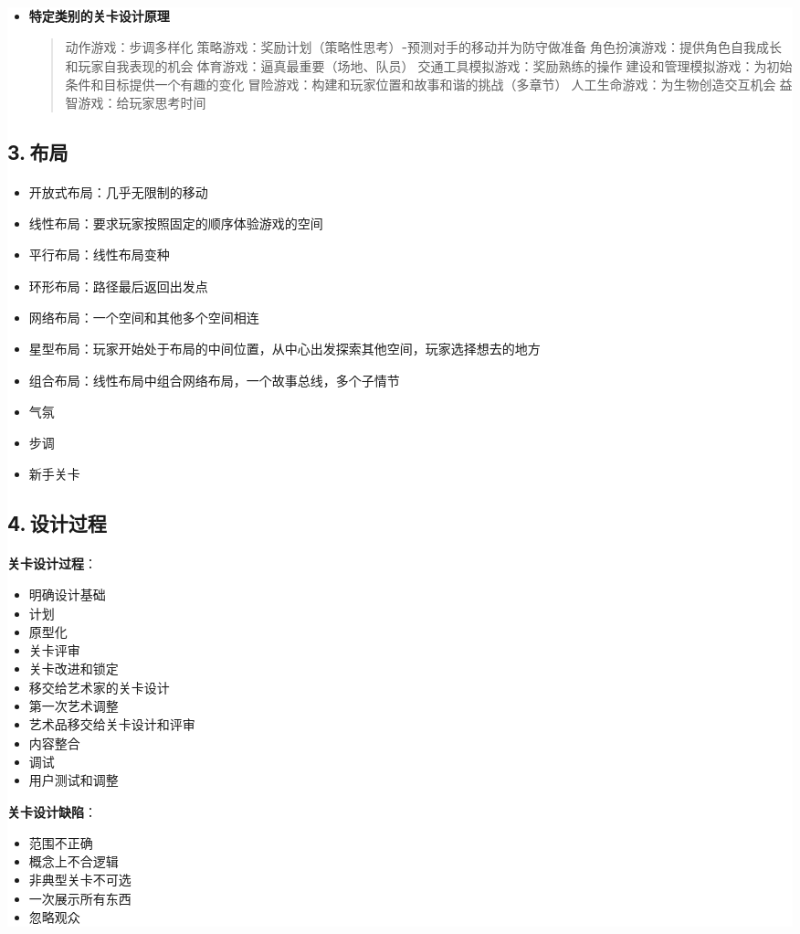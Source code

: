 - **特定类别的关卡设计原理**

  > 动作游戏：步调多样化
  > 策略游戏：奖励计划（策略性思考）-预测对手的移动并为防守做准备
  > 角色扮演游戏：提供角色自我成长和玩家自我表现的机会
  > 体育游戏：逼真最重要（场地、队员）
  > 交通工具模拟游戏：奖励熟练的操作
  > 建设和管理模拟游戏：为初始条件和目标提供一个有趣的变化
  > 冒险游戏：构建和玩家位置和故事和谐的挑战（多章节）
  > 人工生命游戏：为生物创造交互机会
  > 益智游戏：给玩家思考时间

## 3. 布局

- 开放式布局：几乎无限制的移动
- 线性布局：要求玩家按照固定的顺序体验游戏的空间
- 平行布局：线性布局变种
- 环形布局：路径最后返回出发点
- 网络布局：一个空间和其他多个空间相连
- 星型布局：玩家开始处于布局的中间位置，从中心出发探索其他空间，玩家选择想去的地方
- 组合布局：线性布局中组合网络布局，一个故事总线，多个子情节

- 气氛
- 步调
- 新手关卡

## 4. 设计过程

**关卡设计过程**： 

- 明确设计基础
- 计划
- 原型化
- 关卡评审
- 关卡改进和锁定
- 移交给艺术家的关卡设计
- 第一次艺术调整
- 艺术品移交给关卡设计和评审
- 内容整合
- 调试
- 用户测试和调整

**关卡设计缺陷**： 

- 范围不正确
- 概念上不合逻辑
- 非典型关卡不可选
- 一次展示所有东西
- 忽略观众